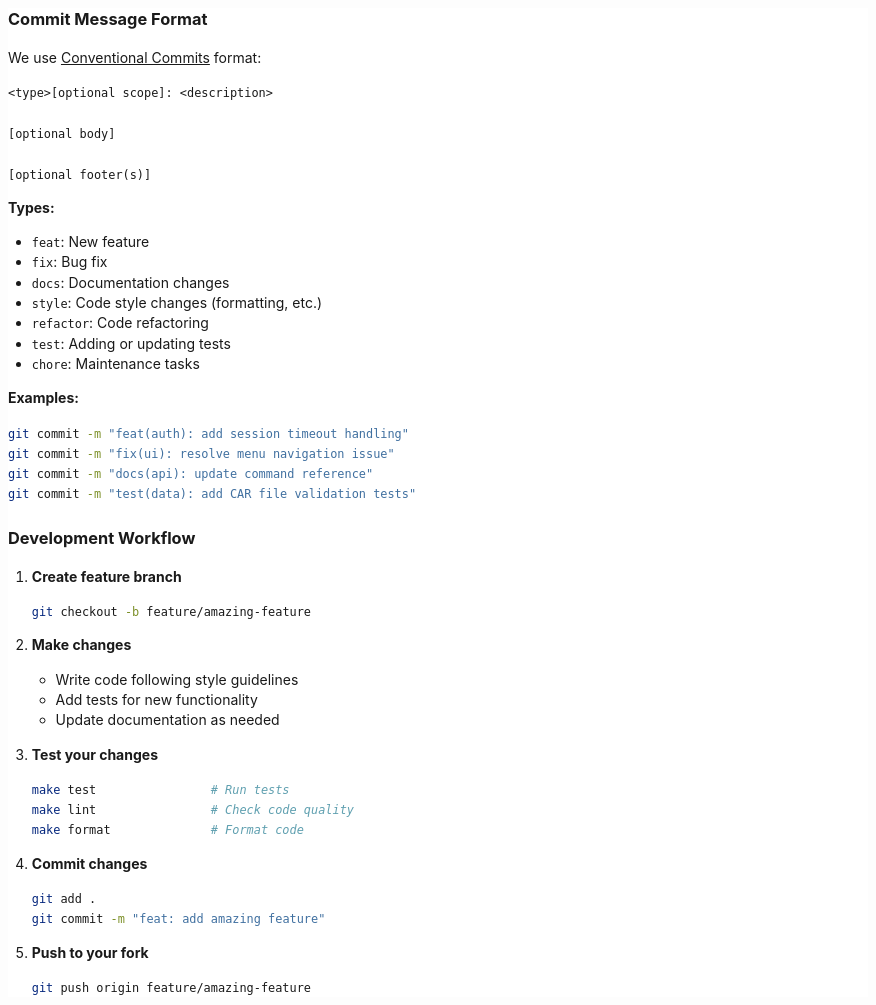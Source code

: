 ### Commit Message Format

We use [Conventional Commits](https://www.conventionalcommits.org/) format:

```
<type>[optional scope]: <description>

[optional body]

[optional footer(s)]
```

**Types:**
- `feat`: New feature
- `fix`: Bug fix
- `docs`: Documentation changes
- `style`: Code style changes (formatting, etc.)
- `refactor`: Code refactoring
- `test`: Adding or updating tests
- `chore`: Maintenance tasks

**Examples:**
```bash
git commit -m "feat(auth): add session timeout handling"
git commit -m "fix(ui): resolve menu navigation issue"
git commit -m "docs(api): update command reference"
git commit -m "test(data): add CAR file validation tests"
```

### Development Workflow

1. **Create feature branch**
   ```bash
   git checkout -b feature/amazing-feature
   ```

2. **Make changes**
   - Write code following style guidelines
   - Add tests for new functionality
   - Update documentation as needed

3. **Test your changes**
   ```bash
   make test                # Run tests
   make lint                # Check code quality
   make format              # Format code
   ```

4. **Commit changes**
   ```bash
   git add .
   git commit -m "feat: add amazing feature"
   ```

5. **Push to your fork**
   ```bash
   git push origin feature/amazing-feature
   ```
